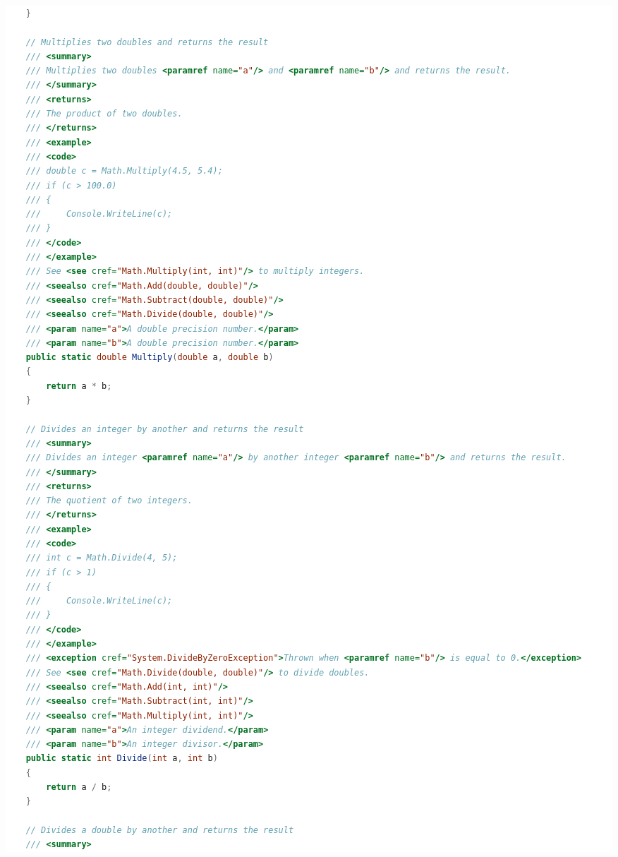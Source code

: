 ```csharp
    }

    // Multiplies two doubles and returns the result
    /// <summary>
    /// Multiplies two doubles <paramref name="a"/> and <paramref name="b"/> and returns the result.
    /// </summary>
    /// <returns>
    /// The product of two doubles.
    /// </returns>
    /// <example>
    /// <code>
    /// double c = Math.Multiply(4.5, 5.4);
    /// if (c > 100.0)
    /// {
    ///     Console.WriteLine(c);
    /// }
    /// </code>
    /// </example>
    /// See <see cref="Math.Multiply(int, int)"/> to multiply integers.
    /// <seealso cref="Math.Add(double, double)"/>
    /// <seealso cref="Math.Subtract(double, double)"/>
    /// <seealso cref="Math.Divide(double, double)"/>
    /// <param name="a">A double precision number.</param>
    /// <param name="b">A double precision number.</param>
    public static double Multiply(double a, double b)
    {
        return a * b;
    }

    // Divides an integer by another and returns the result
    /// <summary>
    /// Divides an integer <paramref name="a"/> by another integer <paramref name="b"/> and returns the result.
    /// </summary>
    /// <returns>
    /// The quotient of two integers.
    /// </returns>
    /// <example>
    /// <code>
    /// int c = Math.Divide(4, 5);
    /// if (c > 1)
    /// {
    ///     Console.WriteLine(c);
    /// }
    /// </code>
    /// </example>
    /// <exception cref="System.DivideByZeroException">Thrown when <paramref name="b"/> is equal to 0.</exception>
    /// See <see cref="Math.Divide(double, double)"/> to divide doubles.
    /// <seealso cref="Math.Add(int, int)"/>
    /// <seealso cref="Math.Subtract(int, int)"/>
    /// <seealso cref="Math.Multiply(int, int)"/>
    /// <param name="a">An integer dividend.</param>
    /// <param name="b">An integer divisor.</param>
    public static int Divide(int a, int b)
    {
        return a / b;
    }

    // Divides a double by another and returns the result
    /// <summary>
```